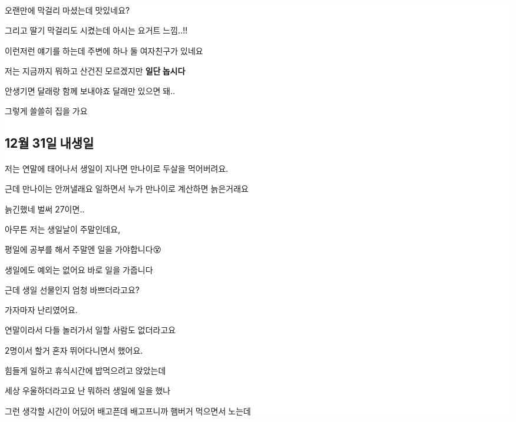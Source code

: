 오랜만에 막걸리 마셨는데 맛있네요? 

그리고 딸기 막걸리도 시켰는데 아시는 요거트 느낌..!! 

이런저런 얘기를 하는데 주변에 하나 둘 여자친구가 있네요

저는 지금까지 뭐하고 산건진 모르겠지만 **일단 놉시다**

안생기면 달래랑 함께 보내야죠 달래만 있으면 돼..

그렇게 쓸쓸히 집을 가요

## 12월 31일 내생일

저는 연말에 태어나서 생일이 지나면 만나이로 두살을 먹어버려요. 

근데 만나이는 안꺼낼래요 일하면서 누가 만나이로 계산하면 늙은거래요

늙긴했네 벌써 27이면..


아무튼 저는 생일날이 주말인데요,

평일에 공부를 해서 주말엔 일을 가야합니다😵

생일에도 예외는 없어요 바로 일을 가줍니다

근데 생일 선물인지 엄청 바쁘더라고요? 

가자마자 난리였어요. 

연말이라서 다들 놀러가서 일할 사람도 없더라고요

2명이서 할거 혼자 뛰어다니면서 했어요.

힘들게 일하고 휴식시간에 밥먹으려고 앉았는데

세상 우울하더라고요 난 뭐하러 생일에 일을 했나

그런 생각할 시간이 어딨어 배고픈데
배고프니까 햄버거 먹으면서 노는데
